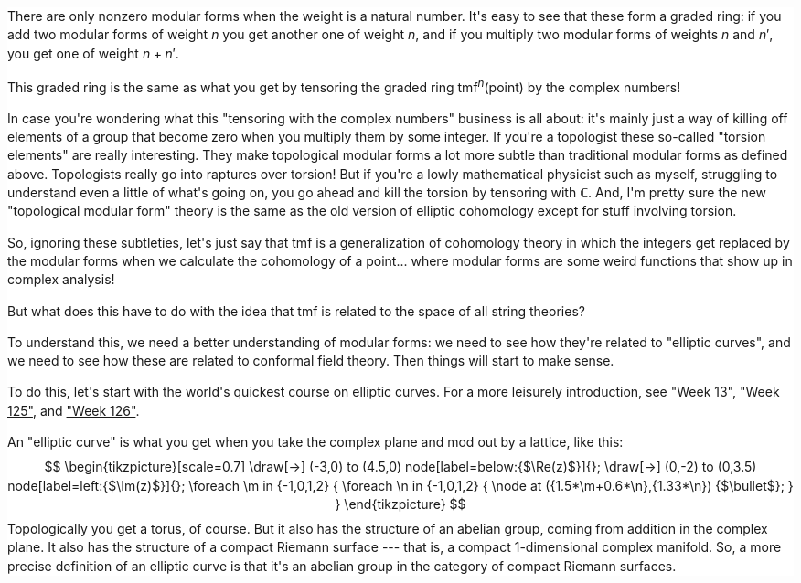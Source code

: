 
There are only nonzero modular forms when the weight is a natural
number. It's easy to see that these form a graded ring: if you add two
modular forms of weight $n$ you get another one of weight $n$, and if you
multiply two modular forms of weights $n$ and $n'$, you get one of weight
$n+n'$.

This graded ring is the same as what you get by tensoring the graded
ring $\mathrm{tmf}^n(\mbox{point})$ by the complex numbers!

In case you're wondering what this "tensoring with the complex
numbers" business is all about: it's mainly just a way of killing off
elements of a group that become zero when you multiply them by some
integer. If you're a topologist these so-called "torsion elements"
are really interesting. They make topological modular forms a lot more
subtle than traditional modular forms as defined above. Topologists
really go into raptures over torsion! But if you're a lowly
mathematical physicist such as myself, struggling to understand even a
little of what's going on, you go ahead and kill the torsion by
tensoring with $\mathbb{C}$. And, I'm pretty sure the new "topological modular
form" theory is the same as the old version of elliptic cohomology
except for stuff involving torsion.

So, ignoring these subtleties, let's just say that $\mathrm{tmf}$ is a
generalization of cohomology theory in which the integers get replaced
by the modular forms when we calculate the cohomology of a point...
where modular forms are some weird functions that show up in complex
analysis!

But what does this have to do with the idea that $\mathrm{tmf}$ is related to the
space of all string theories?

To understand this, we need a better understanding of modular forms: we
need to see how they're related to "elliptic curves", and we need to
see how these are related to conformal field theory. Then things will
start to make sense.

To do this, let's start with the world's quickest course on elliptic
curves. For a more leisurely introduction, see
["Week 13"](#week13), ["Week 125"](#week125), and
["Week 126"](#week126).

An "elliptic curve" is what you get when you take the complex plane
and mod out by a lattice, like this:
$$
  \begin{tikzpicture}[scale=0.7]
    \draw[->] (-3,0) to (4.5,0) node[label=below:{$\Re(z)$}]{};
    \draw[->] (0,-2) to (0,3.5) node[label=left:{$\Im(z)$}]{};
    \foreach \m in {-1,0,1,2}
    {
      \foreach \n in {-1,0,1,2}
      {
        \node at ({1.5*\m+0.6*\n},{1.33*\n}) {$\bullet$};
      }
    }
  \end{tikzpicture}
$$
Topologically you get a torus, of course. But it also has the structure
of an abelian group, coming from addition in the complex plane. It also
has the structure of a compact Riemann surface --- that is, a compact
$1$-dimensional complex manifold. So, a more precise definition of an
elliptic curve is that it's an abelian group in the category of compact
Riemann surfaces.
